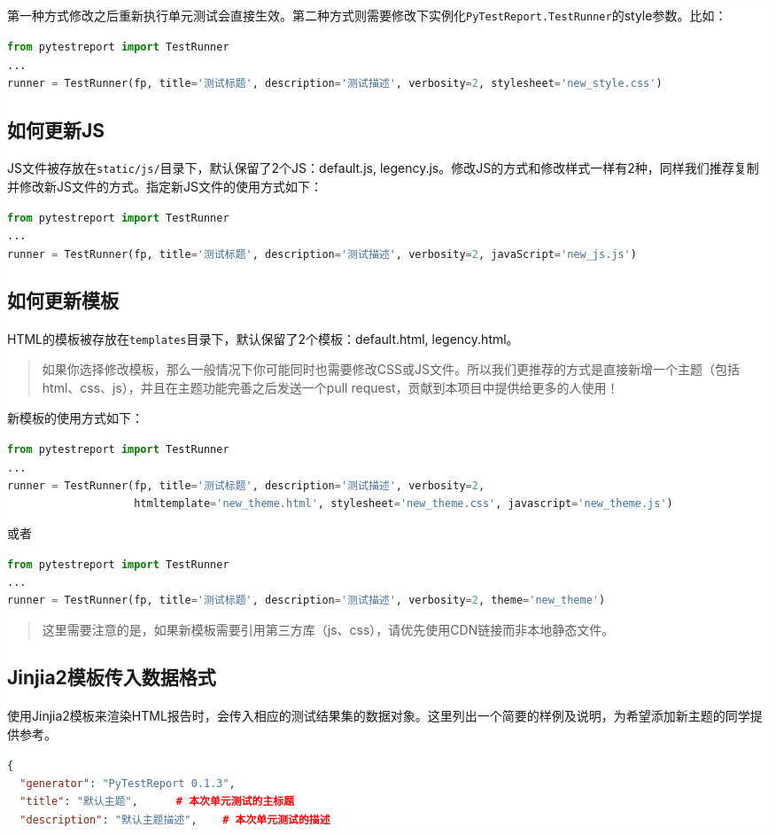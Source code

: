 第一种方式修改之后重新执行单元测试会直接生效。第二种方式则需要修改下实例化`PyTestReport.TestRunner`的style参数。比如：
```python
from pytestreport import TestRunner
...
runner = TestRunner(fp, title='测试标题', description='测试描述', verbosity=2, stylesheet='new_style.css')
```

## 如何更新JS
JS文件被存放在`static/js/`目录下，默认保留了2个JS：default.js, legency.js。修改JS的方式和修改样式一样有2种，同样我们推荐复制并修改新JS文件的方式。指定新JS文件的使用方式如下：
```python
from pytestreport import TestRunner
...
runner = TestRunner(fp, title='测试标题', description='测试描述', verbosity=2, javaScript='new_js.js')
```

## 如何更新模板
HTML的模板被存放在`templates`目录下，默认保留了2个模板：default.html, legency.html。

> 如果你选择修改模板，那么一般情况下你可能同时也需要修改CSS或JS文件。所以我们更推荐的方式是直接新增一个主题（包括html、css、js），并且在主题功能完善之后发送一个pull request，贡献到本项目中提供给更多的人使用！

新模板的使用方式如下：
```python
from pytestreport import TestRunner
...
runner = TestRunner(fp, title='测试标题', description='测试描述', verbosity=2,
                    htmltemplate='new_theme.html', stylesheet='new_theme.css', javascript='new_theme.js')
```
或者
```python
from pytestreport import TestRunner
...
runner = TestRunner(fp, title='测试标题', description='测试描述', verbosity=2, theme='new_theme')
```

> 这里需要注意的是，如果新模板需要引用第三方库（js、css），请优先使用CDN链接而非本地静态文件。

## Jinjia2模板传入数据格式
使用Jinjia2模板来渲染HTML报告时，会传入相应的测试结果集的数据对象。这里列出一个简要的样例及说明，为希望添加新主题的同学提供参考。

```json
{
  "generator": "PyTestReport 0.1.3",  
  "title": "默认主题",      # 本次单元测试的主标题
  "description": "默认主题描述",    # 本次单元测试的描述
```